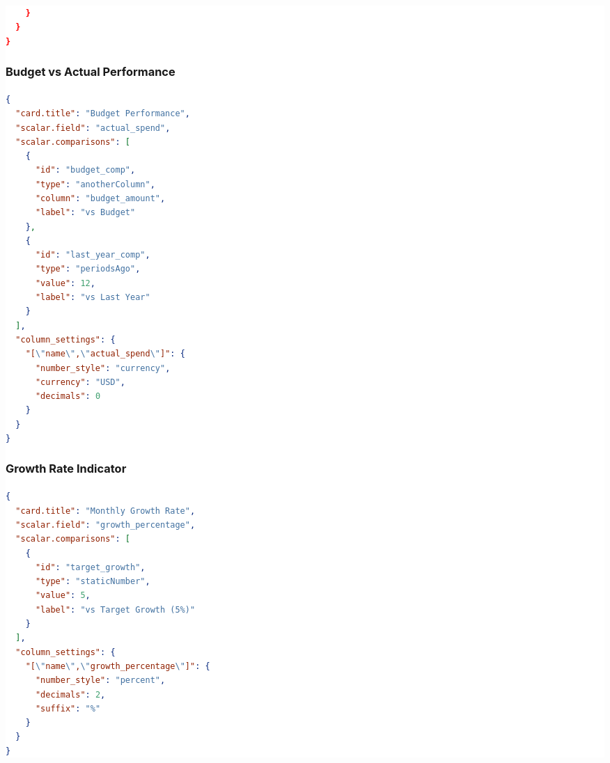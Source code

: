 ```json
    }
  }
}
```

### Budget vs Actual Performance

```json
{
  "card.title": "Budget Performance",
  "scalar.field": "actual_spend",
  "scalar.comparisons": [
    {
      "id": "budget_comp",
      "type": "anotherColumn",
      "column": "budget_amount",
      "label": "vs Budget"
    },
    {
      "id": "last_year_comp",
      "type": "periodsAgo",
      "value": 12,
      "label": "vs Last Year"
    }
  ],
  "column_settings": {
    "[\"name\",\"actual_spend\"]": {
      "number_style": "currency",
      "currency": "USD",
      "decimals": 0
    }
  }
}
```

### Growth Rate Indicator

```json
{
  "card.title": "Monthly Growth Rate",
  "scalar.field": "growth_percentage",
  "scalar.comparisons": [
    {
      "id": "target_growth",
      "type": "staticNumber",
      "value": 5,
      "label": "vs Target Growth (5%)"
    }
  ],
  "column_settings": {
    "[\"name\",\"growth_percentage\"]": {
      "number_style": "percent",
      "decimals": 2,
      "suffix": "%"
    }
  }
}
```
